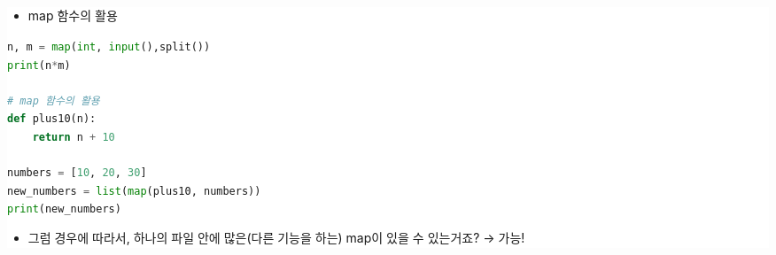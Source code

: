 - map 함수의 활용
```python
n, m = map(int, input(),split())
print(n*m)

# map 함수의 활용
def plus10(n):
	return n + 10

numbers = [10, 20, 30]
new_numbers = list(map(plus10, numbers))
print(new_numbers)
```
- 그럼 경우에 따라서, 하나의 파일 안에 많은(다른 기능을 하는) map이 있을 수 있는거죠? → 가능!
